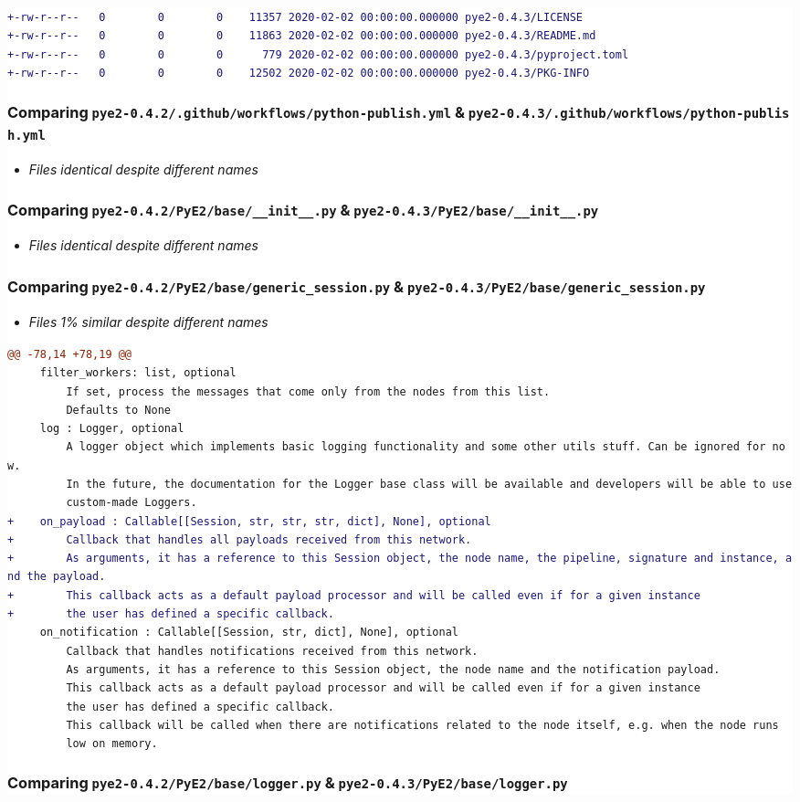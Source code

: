 ```diff
+-rw-r--r--   0        0        0    11357 2020-02-02 00:00:00.000000 pye2-0.4.3/LICENSE
+-rw-r--r--   0        0        0    11863 2020-02-02 00:00:00.000000 pye2-0.4.3/README.md
+-rw-r--r--   0        0        0      779 2020-02-02 00:00:00.000000 pye2-0.4.3/pyproject.toml
+-rw-r--r--   0        0        0    12502 2020-02-02 00:00:00.000000 pye2-0.4.3/PKG-INFO
```

### Comparing `pye2-0.4.2/.github/workflows/python-publish.yml` & `pye2-0.4.3/.github/workflows/python-publish.yml`

 * *Files identical despite different names*

### Comparing `pye2-0.4.2/PyE2/base/__init__.py` & `pye2-0.4.3/PyE2/base/__init__.py`

 * *Files identical despite different names*

### Comparing `pye2-0.4.2/PyE2/base/generic_session.py` & `pye2-0.4.3/PyE2/base/generic_session.py`

 * *Files 1% similar despite different names*

```diff
@@ -78,14 +78,19 @@
     filter_workers: list, optional
         If set, process the messages that come only from the nodes from this list. 
         Defaults to None
     log : Logger, optional
         A logger object which implements basic logging functionality and some other utils stuff. Can be ignored for now.
         In the future, the documentation for the Logger base class will be available and developers will be able to use
         custom-made Loggers. 
+    on_payload : Callable[[Session, str, str, str, dict], None], optional
+        Callback that handles all payloads received from this network.
+        As arguments, it has a reference to this Session object, the node name, the pipeline, signature and instance, and the payload. 
+        This callback acts as a default payload processor and will be called even if for a given instance
+        the user has defined a specific callback.
     on_notification : Callable[[Session, str, dict], None], optional
         Callback that handles notifications received from this network. 
         As arguments, it has a reference to this Session object, the node name and the notification payload. 
         This callback acts as a default payload processor and will be called even if for a given instance
         the user has defined a specific callback.
         This callback will be called when there are notifications related to the node itself, e.g. when the node runs
         low on memory.
```

### Comparing `pye2-0.4.2/PyE2/base/logger.py` & `pye2-0.4.3/PyE2/base/logger.py`
